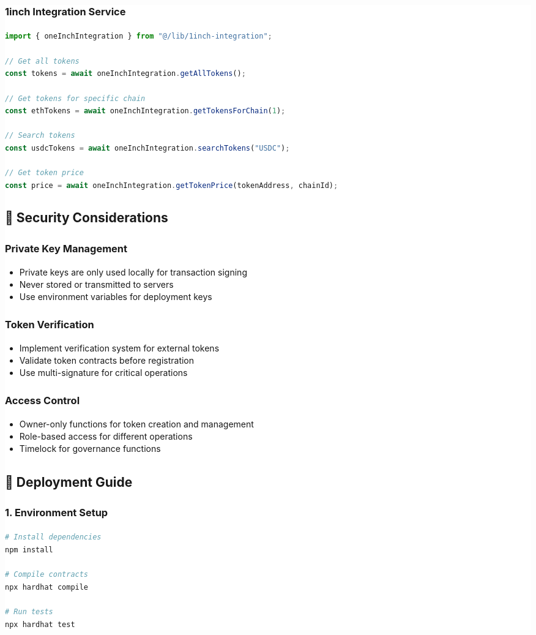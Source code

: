 ### 1inch Integration Service

```typescript
import { oneInchIntegration } from "@/lib/1inch-integration";

// Get all tokens
const tokens = await oneInchIntegration.getAllTokens();

// Get tokens for specific chain
const ethTokens = await oneInchIntegration.getTokensForChain(1);

// Search tokens
const usdcTokens = await oneInchIntegration.searchTokens("USDC");

// Get token price
const price = await oneInchIntegration.getTokenPrice(tokenAddress, chainId);
```

## 🔐 Security Considerations

### Private Key Management

- Private keys are only used locally for transaction signing
- Never stored or transmitted to servers
- Use environment variables for deployment keys

### Token Verification

- Implement verification system for external tokens
- Validate token contracts before registration
- Use multi-signature for critical operations

### Access Control

- Owner-only functions for token creation and management
- Role-based access for different operations
- Timelock for governance functions

## 🚀 Deployment Guide

### 1. Environment Setup

```bash
# Install dependencies
npm install

# Compile contracts
npx hardhat compile

# Run tests
npx hardhat test
```
